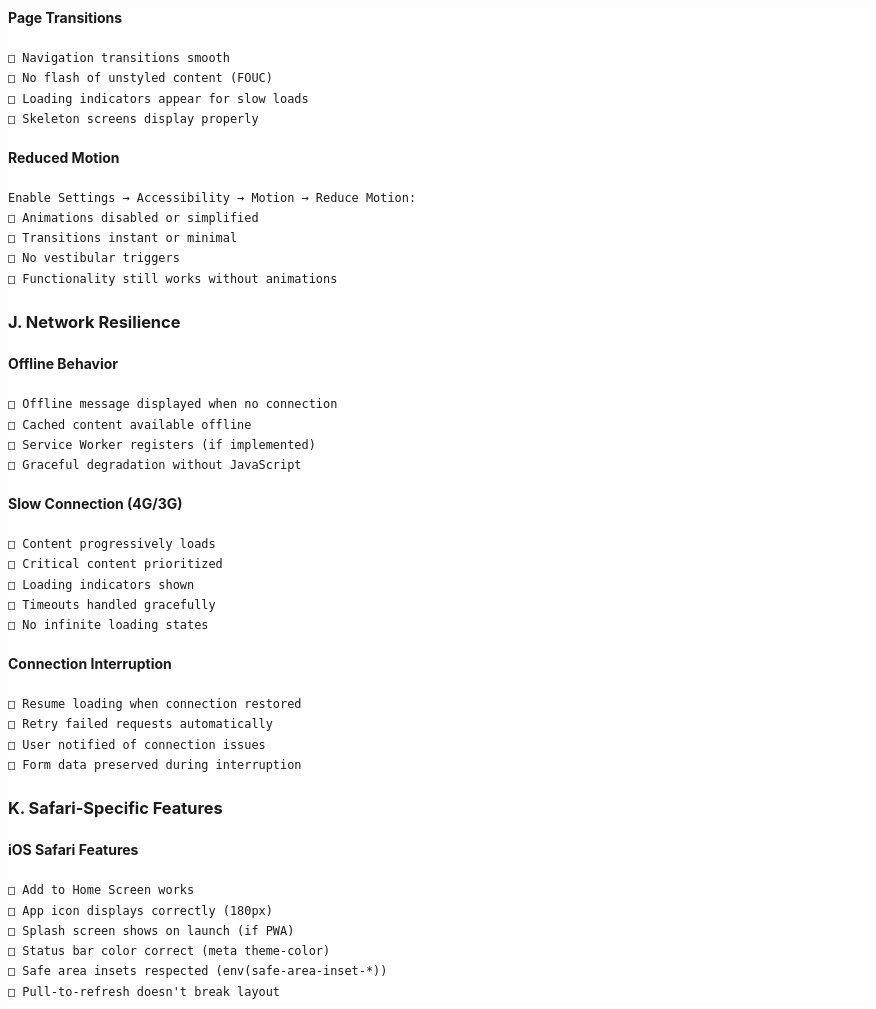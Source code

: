 #### Page Transitions
```
□ Navigation transitions smooth
□ No flash of unstyled content (FOUC)
□ Loading indicators appear for slow loads
□ Skeleton screens display properly
```

#### Reduced Motion
```
Enable Settings → Accessibility → Motion → Reduce Motion:
□ Animations disabled or simplified
□ Transitions instant or minimal
□ No vestibular triggers
□ Functionality still works without animations
```

### J. Network Resilience

#### Offline Behavior
```
□ Offline message displayed when no connection
□ Cached content available offline
□ Service Worker registers (if implemented)
□ Graceful degradation without JavaScript
```

#### Slow Connection (4G/3G)
```
□ Content progressively loads
□ Critical content prioritized
□ Loading indicators shown
□ Timeouts handled gracefully
□ No infinite loading states
```

#### Connection Interruption
```
□ Resume loading when connection restored
□ Retry failed requests automatically
□ User notified of connection issues
□ Form data preserved during interruption
```

### K. Safari-Specific Features

#### iOS Safari Features
```
□ Add to Home Screen works
□ App icon displays correctly (180px)
□ Splash screen shows on launch (if PWA)
□ Status bar color correct (meta theme-color)
□ Safe area insets respected (env(safe-area-inset-*))
□ Pull-to-refresh doesn't break layout
```
